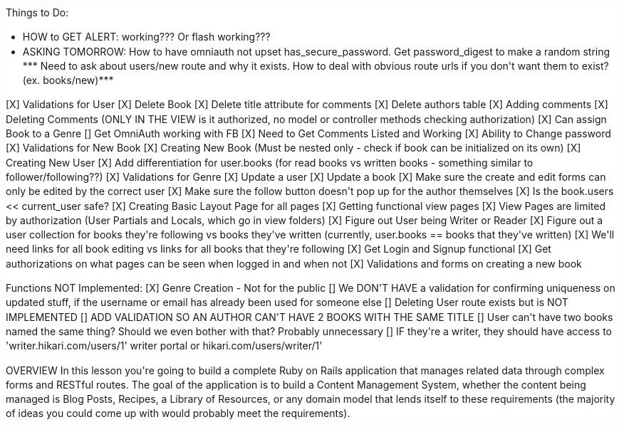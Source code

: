 Things to Do:
- HOW to GET ALERT: working??? Or flash working???
- ASKING TOMORROW: How to have omniauth not upset has_secure_password. Get password_digest to make a random string
*** Need to ask about users/new route and why it exists. How to deal with obvious route urls if you don't want them to exist? (ex. books/new)***

[X] Validations for User
[X] Delete Book
[X] Delete title attribute for comments
[X] Delete authors table
[X] Adding comments
[X] Deleting Comments (ONLY IN THE VIEW is it authorized, no model or controller methods checking authorization)
[X] Can assign Book to a Genre
[] Get OmniAuth working with FB
[X] Need to Get Comments Listed and Working
[X] Ability to Change password
[X] Validations for New Book
[X] Creating New Book (Must be nested only - check if book can be initialized on its own)
[X] Creating New User
[X] Add differentiation for user.books (for read books vs written books - something similar to follower/following??)
[X] Validations for Genre
[X] Update a user
[X] Update a book
[X] Make sure the create and edit forms can only be edited by the correct user
[X] Make sure the follow button doesn't pop up for the author themselves
[X] Is the book.users << current_user safe?
[X] Creating Basic Layout Page for all pages
[X] Getting functional view pages
[X] View Pages are limited by authorization (User Partials and Locals, which go in view folders)
[X] Figure out User being Writer or Reader
[X] Figure out a user collection for books they're following vs books they've written (currently, user.books == books that they've written)
  [X] We'll need links for all book editing vs links for all books that they're following
[X] Get Login and Signup functional
[X] Get authorizations on what pages can be seen when logged in and when not
[X] Validations and forms on creating a new book

Functions NOT Implemented:
[X] Genre Creation - Not for the public
[] We DON'T HAVE a validation for confirming uniqueness on updated stuff, if the username or email has already been used for someone else
[] Deleting User route exists but is NOT IMPLEMENTED
[] ADD VALIDATION SO AN AUTHOR CAN'T HAVE 2 BOOKS WITH THE SAME TITLE
[] User can't have two books named the same thing? Should we even bother with that? Probably unnecessary
[] IF they're a writer, they should have access to 'writer.hikari.com/users/1' writer portal or hikari.com/users/writer/1'

OVERVIEW
In this lesson you're going to build a complete Ruby on Rails application that manages related data through complex forms and RESTful routes. The goal of the application is to build a Content Management System, whether the content being managed is Blog Posts, Recipes, a Library of Resources, or any domain model that lends itself to these requirements (the majority of ideas you could come up with would probably meet the requirements).
